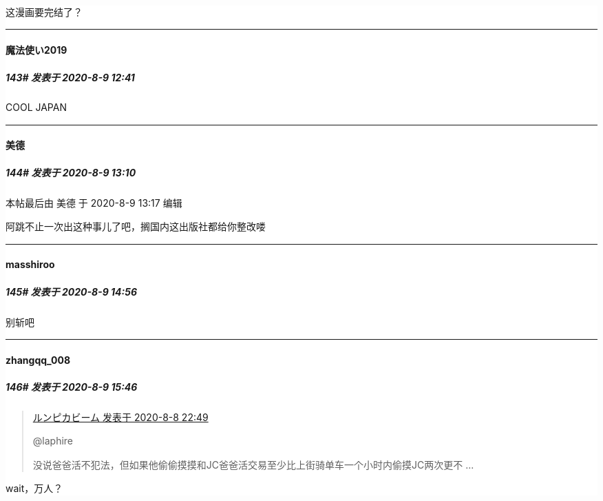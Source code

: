 这漫画要完结了？







-----

####  魔法使い2019  
##### 143#       发表于 2020-8-9 12:41




COOL JAPAN







-----

####  美德  
##### 144#       发表于 2020-8-9 13:10



 本帖最后由 美德 于 2020-8-9 13:17 编辑 

阿跳不止一次出这种事儿了吧，搁国内这出版社都给你整改喽







-----

####  masshiroo  
##### 145#       发表于 2020-8-9 14:56




别斩吧







-----

####  zhangqq_008  
##### 146#       发表于 2020-8-9 15:46



<blockquote><a href="httphttps://bbs.saraba1st.com/2b/forum.php?mod=redirect&amp;goto=findpost&amp;pid=48363941&amp;ptid=1953755" target="_blank">ルンピカビーム 发表于 2020-8-8 22:49</a>

@laphire 

没说爸爸活不犯法，但如果他偷偷摸摸和JC爸爸活交易至少比上街骑单车一个小时内偷摸JC两次更不 ...</blockquote>
wait，万人？
